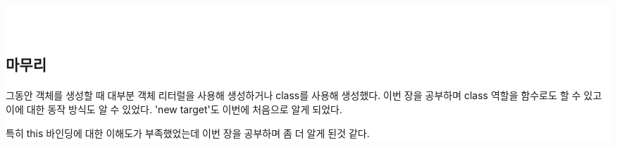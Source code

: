 <br><br>

## 마무리

그동안 객체를 생성할 때 대부분 객체 리터럴을 사용해 생성하거나 class를 사용해 생성했다. 이번 장을 공부하며 class 역할을 함수로도 할 수 있고 이에 대한 동작 방식도 알 수 있었다. 'new target'도 이번에 처음으로 알게 되었다.

특히 this 바인딩에 대한 이해도가 부족했었는데 이번 장을 공부하며 좀 더 알게 된것 같다.
